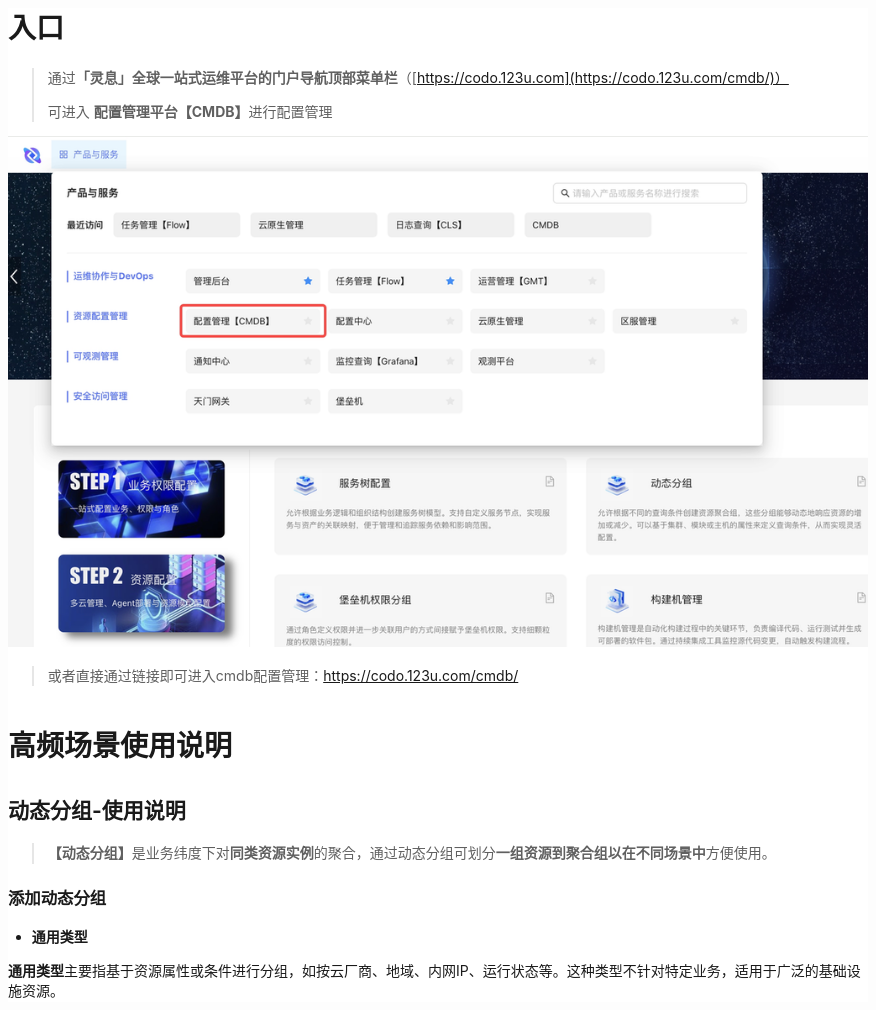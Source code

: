 # 入口

> 通&#x8FC7;**「灵息」全球一站式运维平台的门户导航顶部菜单栏**（[https://codo.123u.com](https://codo.123u.com/cmdb/)）
>
> 可进入 **配置管理平台【CMDB】**&#x8FDB;行配置管理

![20250213153615.png](images%2F20250213153615.png)

> 或者直接通过链接即可进入cmdb配置管理：<https://codo.123u.com/cmdb/>

# 高频场景使用说明

## 动态分组-使用说明

> **【动态分组】**&#x662F;业务纬度下对**同类资源实例**的聚合，通过动态分组可划分**一组资源到聚合组以在不同场景中**方便使用。

### 添加动态分组

* **通用类型**

**通用类型**主要指基于资源属性或条件进行分组，如按云厂商、地域、内网IP、运行状态等。这种类型不针对特定业务，适用于广泛的基础设施资源。
